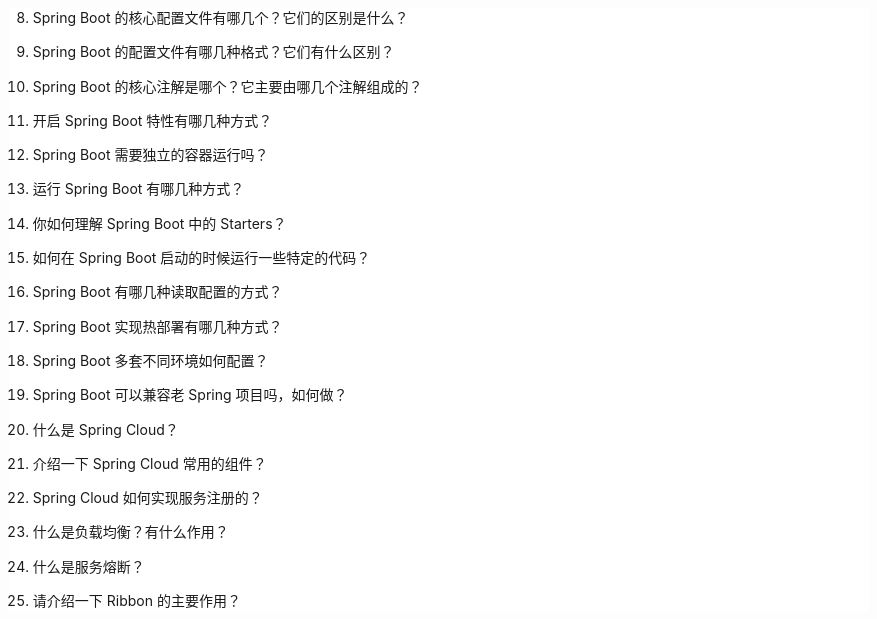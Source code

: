 8.  Spring Boot 的核心配置文件有哪几个？它们的区别是什么？

9.  Spring Boot 的配置文件有哪几种格式？它们有什么区别？

10.  Spring Boot 的核心注解是哪个？它主要由哪几个注解组成的？

11.  开启 Spring Boot 特性有哪几种方式？

12.  Spring Boot 需要独立的容器运行吗？

13.  运行 Spring Boot 有哪几种方式？

14.  你如何理解 Spring Boot 中的 Starters？

15.  如何在 Spring Boot 启动的时候运行一些特定的代码？

16.  Spring Boot 有哪几种读取配置的方式？

17.  Spring Boot 实现热部署有哪几种方式？

18.  Spring Boot 多套不同环境如何配置？

19.  Spring Boot 可以兼容老 Spring 项目吗，如何做？

20.  什么是 Spring Cloud？

21.  介绍一下 Spring Cloud 常用的组件？

22.  Spring Cloud 如何实现服务注册的？

23.  什么是负载均衡？有什么作用？

24.  什么是服务熔断？

25.  请介绍一下 Ribbon 的主要作用？
